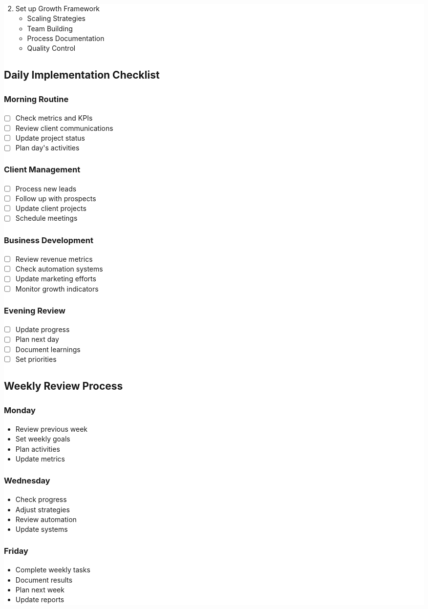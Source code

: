 2. Set up Growth Framework
   - Scaling Strategies
   - Team Building
   - Process Documentation
   - Quality Control

## Daily Implementation Checklist

### Morning Routine
- [ ] Check metrics and KPIs
- [ ] Review client communications
- [ ] Update project status
- [ ] Plan day's activities

### Client Management
- [ ] Process new leads
- [ ] Follow up with prospects
- [ ] Update client projects
- [ ] Schedule meetings

### Business Development
- [ ] Review revenue metrics
- [ ] Check automation systems
- [ ] Update marketing efforts
- [ ] Monitor growth indicators

### Evening Review
- [ ] Update progress
- [ ] Plan next day
- [ ] Document learnings
- [ ] Set priorities

## Weekly Review Process

### Monday
- Review previous week
- Set weekly goals
- Plan activities
- Update metrics

### Wednesday
- Check progress
- Adjust strategies
- Review automation
- Update systems

### Friday
- Complete weekly tasks
- Document results
- Plan next week
- Update reports
